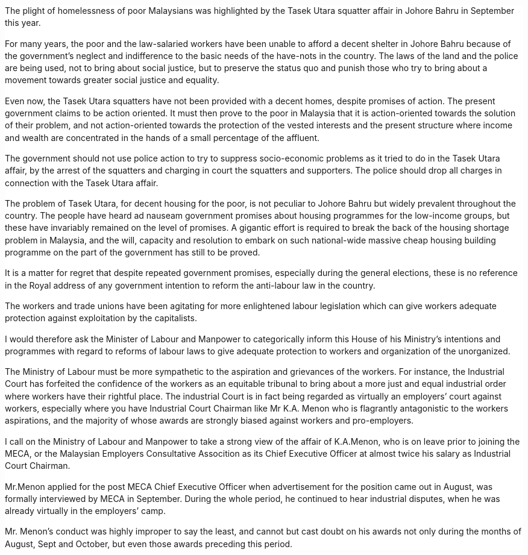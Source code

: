 The plight of homelessness of poor Malaysians was highlighted by the Tasek Utara squatter affair in Johore Bahru in September this year.

For many years, the poor and the law-salaried workers have been unable to afford a decent shelter in Johore Bahru because of the government’s neglect and indifference to the basic needs of the have-nots in the country. The laws of the land and the police are being used, not to bring about social justice, but to preserve the status quo and punish those who try to bring about a movement towards greater social justice and equality.

Even now, the Tasek Utara squatters have not been provided with a decent homes, despite promises of action. The present government claims to be action oriented. It must then prove to the poor in Malaysia that it is action-oriented towards the solution of their problem, and not action-oriented towards the protection of the vested interests and the present structure where income and wealth are concentrated in the hands of a small percentage of the affluent.

The government should not use police action to try to suppress socio-economic problems as it tried to do in the Tasek Utara affair, by the arrest of the squatters and charging in court the squatters and supporters. The police should drop all charges in connection with the Tasek Utara affair.

The problem of Tasek Utara, for decent housing for the poor, is not peculiar to Johore Bahru but widely prevalent throughout the country. The people have heard ad nauseam government promises about housing programmes for the low-income groups, but these have invariably remained on the level of promises. A gigantic effort is required to break the back of the housing shortage problem in Malaysia, and the will, capacity and resolution to embark on such national-wide massive cheap housing building programme on the part of the government has still to be proved.

It is a matter for regret that despite repeated government promises, especially during the general elections, these is no reference in the Royal address of any government intention to reform the anti-labour law in the country.

The workers and trade unions have been agitating for more enlightened labour legislation which can give workers adequate protection against exploitation by the capitalists.

I would therefore ask the Minister of Labour and Manpower to categorically inform this House of his Ministry’s intentions and programmes with regard to reforms of labour laws to give adequate protection to workers and organization of the unorganized.

The Ministry of Labour must be more sympathetic to the aspiration and grievances of the workers. For instance, the Industrial Court has forfeited the confidence of the workers as an equitable tribunal to bring about a more just and equal industrial order where workers have their rightful place. The industrial Court is in fact being regarded as virtually an employers’ court against workers, especially where you have Industrial Court Chairman like Mr K.A. Menon who is flagrantly antagonistic to the workers aspirations, and the majority of whose awards are strongly biased against workers and pro-employers.

I call on the Ministry of Labour and Manpower to take a strong view of the affair of K.A.Menon, who is on leave prior to joining the MECA, or the Malaysian Employers Consultative Assocition as its Chief Executive Officer at almost twice his salary as Industrial Court Chairman.

Mr.Menon applied for the post MECA Chief Executive Officer when advertisement for the position came out in August, was formally interviewed by MECA in September. During the whole period, he continued to hear industrial disputes, when he was already virtually in the employers’ camp.

Mr. Menon’s conduct was highly improper to say the least, and cannot but cast doubt on his awards not only during the months of August, Sept and October, but even those awards preceding this period.
